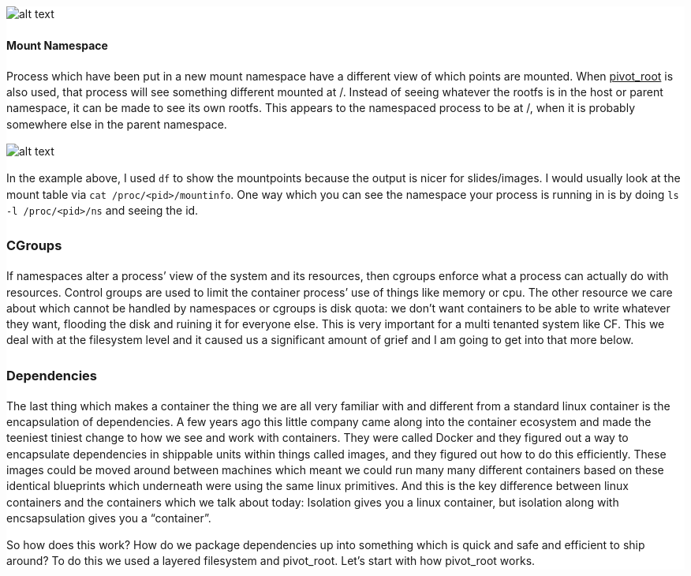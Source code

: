 ![alt text](/assets/images/pidns "pid namespace")

#### Mount Namespace
Process which have been put in a new mount namespace have a different view of which points are mounted.
When [pivot_root](http://man7.org/linux/man-pages/man2/pivot_root.2.html) is also used, that process will see something different mounted at /. Instead of seeing whatever the rootfs
is in the host or parent namespace, it can be made to see its own rootfs. This appears to the namespaced process to be at /,
when it is probably somewhere else in the parent namespace.

![alt text](/assets/images/mountns "mnt namespace")

In the example above, I used `df` to show the mountpoints because the output is nicer for slides/images. I would usually
look at the mount table via `cat /proc/<pid>/mountinfo`.
One way which you can see the namespace your process is running in is by doing `ls -l /proc/<pid>/ns` and seeing the id.

### CGroups
If namespaces alter a process’ view of the system and its resources, then cgroups enforce what a process can
actually do with resources. Control groups are used to limit the container process’ use of things like memory or cpu.
The other resource we care about which cannot be handled by namespaces or cgroups is disk quota: we don’t
want containers to be able to write whatever they want, flooding the disk and ruining it for everyone else.
This is very important for a multi tenanted system like CF. This we deal with at the filesystem level and it
caused us a significant amount of grief and I am going to get into that more below.

### Dependencies
The last thing which makes a container the thing we are all very familiar with and different from a
standard linux container is the encapsulation of dependencies. A few years ago this little company
came along into the container ecosystem and made the teeniest tiniest change to how we see and work with 
containers. They were called Docker and they figured out a way to encapsulate dependencies in shippable
units within things called images, and they figured out how to do this efficiently. These images could
be moved around between machines which meant we could run many many different containers based on these
identical blueprints which underneath were using the same linux primitives.
And this is the key difference between linux containers and the containers which we talk about today:
Isolation gives you a linux container, but isolation along with encsapsulation gives you a “container”.

So how does this work? How do we package dependencies up into something which is quick and safe and
efficient to ship around? To do this we used a layered filesystem and pivot_root. Let’s start with how
pivot_root works.
